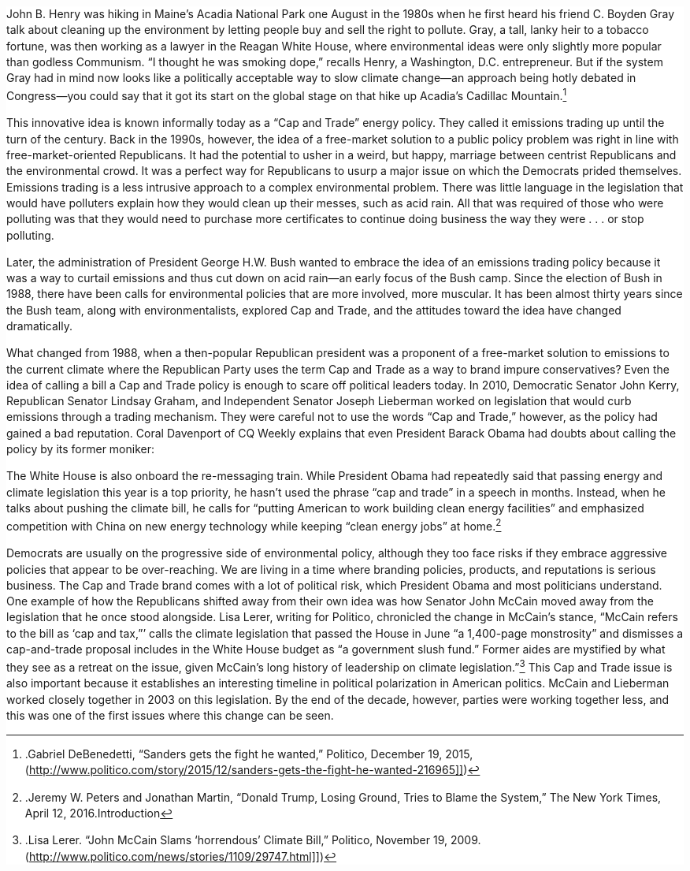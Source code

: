 John B. Henry was hiking in Maine’s Acadia National Park one August in the 1980s when he first heard his friend C. Boyden Gray talk about cleaning up the environment by letting people buy and sell the right to pollute. Gray, a tall, lanky heir to a tobacco fortune, was then working as a lawyer in the Reagan White House, where environmental ideas were only slightly more popular than godless Communism. “I thought he was smoking dope,” recalls Henry, a Washington, D.C. entrepreneur. But if the system Gray had in mind now looks like a politically acceptable way to slow climate change—an approach being hotly debated in Congress—you could say that it got its start on the global stage on that hike up Acadia’s Cadillac Mountain.[^1]

This innovative idea is known informally today as a “Cap and Trade” energy policy. They called it emissions trading up until the turn of the century. Back in the 1990s, however, the idea of a free-market solution to a public policy problem was right in line with free-market-oriented Republicans. It had the potential to usher in a weird, but happy, marriage between centrist Republicans and the environmental crowd. It was a perfect way for Republicans to usurp a major issue on which the Democrats prided themselves. Emissions trading is a less intrusive approach to a complex environmental problem. There was little language in the legislation that would have polluters explain how they would clean up their messes, such as acid rain. All that was required of those who were polluting was that they would need to purchase more certificates to continue doing business the way they were . . . or stop polluting.

Later, the administration of President George H.W. Bush wanted to embrace the idea of an emissions trading policy because it was a way to curtail emissions and thus cut down on acid rain—an early focus of the Bush camp. Since the election of Bush in 1988, there have been calls for environmental policies that are more involved, more muscular. It has been almost thirty years since the Bush team, along with environmentalists, explored Cap and Trade, and the attitudes toward the idea have changed dramatically.

What changed from 1988, when a then-popular Republican president was a proponent of a free-market solution to emissions to the current climate where the Republican Party uses the term Cap and Trade as a way to brand impure conservatives? Even the idea of calling a bill a Cap and Trade policy is enough to scare off political leaders today. In 2010, Democratic Senator John Kerry, Republican Senator Lindsay Graham, and Independent Senator Joseph Lieberman worked on legislation that would curb emissions through a trading mechanism. They were careful not to use the words “Cap and Trade,” however, as the policy had gained a bad reputation. Coral Davenport of CQ Weekly explains that even President Barack Obama had doubts about calling the policy by its former moniker:

The White House is also onboard the re-messaging train. While President Obama had repeatedly said that passing energy and climate legislation this year is a top priority, he hasn’t used the phrase “cap and trade” in a speech in months. Instead, when he talks about pushing the climate bill, he calls for “putting American to work building clean energy facilities” and emphasized competition with China on new energy technology while keeping “clean energy jobs” at home.[^2]

Democrats are usually on the progressive side of environmental policy, although they too face risks if they embrace aggressive policies that appear to be over-reaching. We are living in a time where branding policies, products, and reputations is serious business. The Cap and Trade brand comes with a lot of political risk, which President Obama and most politicians understand. One example of how the Republicans shifted away from their own idea was how Senator John McCain moved away from the legislation that he once stood alongside. Lisa Lerer, writing for Politico, chronicled the change in McCain’s stance, “McCain refers to the bill as ‘cap and tax,”’ calls the climate legislation that passed the House in June “a 1,400-page monstrosity” and dismisses a cap-and-trade proposal includes in the White House budget as “a government slush fund.” Former aides are mystified by what they see as a retreat on the issue, given McCain’s long history of leadership on climate legislation.”[^3] This Cap and Trade issue is also important because it establishes an interesting timeline in political polarization in American politics. McCain and Lieberman worked closely together in 2003 on this legislation. By the end of the decade, however, parties were working together less, and this was one of the first issues where this change can be seen.


[^1]: .Gabriel DeBenedetti, “Sanders gets the fight he wanted,” Politico, December 19, 2015, (http://www.politico.com/story/2015/12/sanders-gets-the-fight-he-wanted-216965]])
[^2]: .Jeremy W. Peters and Jonathan Martin, “Donald Trump, Losing Ground, Tries to Blame the System,” The New York Times, April 12, 2016.Introduction
[^1]: .Richard Conniff, “The Political History of Cap and Trade: How an unlikely mix of environmentalists and free-market conservatives hammered out the strategy known as cap-and-trade,” Smithsonian Magazine, August, 2009. (http://www.smithsonianmag.com/air/the-political-history-of-cap-and-trade-34711212/?no-ist]]).
[^2]: .Coral Davenport, “A Bill Tailored to the Current Climate,” CQ Weekly, April 19, 2010, 973.
[^3]: .Lisa Lerer. “John McCain Slams ‘horrendous’ Climate Bill,” Politico, November 19, 2009. (http://www.politico.com/news/stories/1109/29747.html]])
[^4]: .Ibid.
[^5]: .Chris Arnold. “GOP Demonizes Once Favored Cap and Trade Policy,” NPR.org June 3, 2014. (http://www.npr.org/2014/06/03/318414868/gop-demonizes-once-favored-cap-and-trade-policy]])
[^6]: .Ben Smith, “Teacher’s Union Helped Unseat Fenty,” Politico, September 15, 2010. (http://www.politico.com/blogs/bensmith/0910/Teachers_union_helped_unseat_Fenty.html]])
[^7]: .Editorial, “A Washington Education,” The National Review Online, June 17, 2008. (http://www.nationalreview.com/article/224791/washington-education-editors]])
[^8]: .Stephen Dinan, “Romney Blasts Obama for Opposing D.C. Voucher Program,” The Washington Times, May 2, 2012. (http://www.washingtontimes.com/news/2012/may/2/romney-blasts-obama-opposing-dc-voucher-program/?page=all]])
[^9]: .John Kenneth White, “What Is a Political Party?” The Handbook of Political Parties, eds. Richard S. Katz and William J. Crotty (SAGE Publications, 2006), 6.
[^10]: .James Q. Wilson, The Amateur Democrat: Club Politics in Three Cities (Illinois: University of Chicago Press, 1962), 16 & 17.
[^11]: .Wilson, The Amateur Democrat: Club Politics in Three Cities, 43.
[^12]: .American Political Science Association Committee on Parties, Toward a More Responsible Two-Party System (New York, Toronto: Rinehart & Company, 1950), 14.
[^13]: .Wilson, The Amateur Democrat: Club Politics in Three Cities, 4.
[^14]: .Wilson, The Amateur Democrat: Club Politics in Three Cities, 107 & 108.Chapter 1